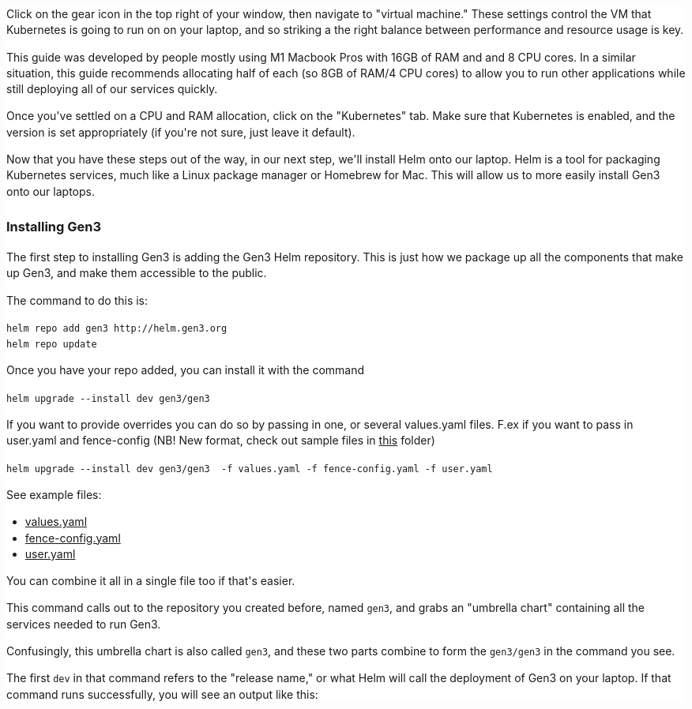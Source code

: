Click on the gear icon in the top right of your window, then navigate to "virtual machine." These settings control the VM that Kubernetes is going to run on on your laptop, and so striking a the right balance between performance and resource usage is key.

This guide was developed by people mostly using M1 Macbook Pros with 16GB of RAM and and 8 CPU cores. In a similar situation, this guide recommends allocating half of each (so 8GB of RAM/4 CPU cores) to allow you to run other applications while still deploying all of our services quickly.

Once you've settled on a CPU and RAM allocation, click on the "Kubernetes" tab. Make sure that Kubernetes is enabled, and the version is set appropriately (if you're not sure, just leave it default).

Now that you have these steps out of the way, in our next step, we'll install Helm onto our laptop. Helm is a tool for packaging Kubernetes services, much like a Linux package manager or Homebrew for Mac. This will allow us to more easily install Gen3 onto our laptops. 



### Installing Gen3
The first step to installing Gen3 is adding the Gen3 Helm repository. This is just how we package up all the components that make up Gen3, and make them accessible to the public. 

The command to do this is: 

```
helm repo add gen3 http://helm.gen3.org
helm repo update
```

Once you have your repo added, you can install it with the command 

```
helm upgrade --install dev gen3/gen3 
```

If you want to provide overrides you can do so by passing in one, or several values.yaml files. F.ex if you want to pass in user.yaml and fence-config (NB! New format, check out sample files in [this](../sample-values/) folder)

```
helm upgrade --install dev gen3/gen3  -f values.yaml -f fence-config.yaml -f user.yaml
```



See example files:
- [values.yaml](../sample-values/values.yaml)
- [fence-config.yaml](../sample-values/fence-config.yaml)
- [user.yaml](../sample-values/user.yaml)


You can combine it all in a single file too if that's easier. 

This command calls out to the repository you created before, named `gen3`, and grabs an "umbrella chart" containing all the services needed to run Gen3. 

Confusingly, this umbrella chart is also called `gen3`, and these two parts combine to form the `gen3/gen3` in the command you see. 

The first `dev` in that command refers to the "release name," or what Helm will call the deployment of Gen3 on your laptop. If that command runs successfully, you will see an output like this: 
